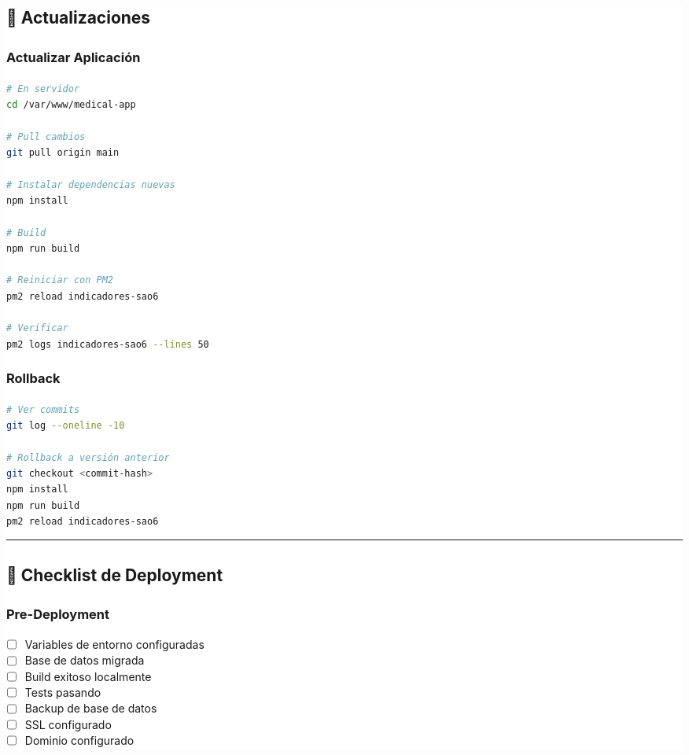 
## 🔄 Actualizaciones

### Actualizar Aplicación

```bash
# En servidor
cd /var/www/medical-app

# Pull cambios
git pull origin main

# Instalar dependencias nuevas
npm install

# Build
npm run build

# Reiniciar con PM2
pm2 reload indicadores-sao6

# Verificar
pm2 logs indicadores-sao6 --lines 50
```

### Rollback

```bash
# Ver commits
git log --oneline -10

# Rollback a versión anterior
git checkout <commit-hash>
npm install
npm run build
pm2 reload indicadores-sao6
```

---

## 📝 Checklist de Deployment

### Pre-Deployment

- [ ] Variables de entorno configuradas
- [ ] Base de datos migrada
- [ ] Build exitoso localmente
- [ ] Tests pasando
- [ ] Backup de base de datos
- [ ] SSL configurado
- [ ] Dominio configurado

